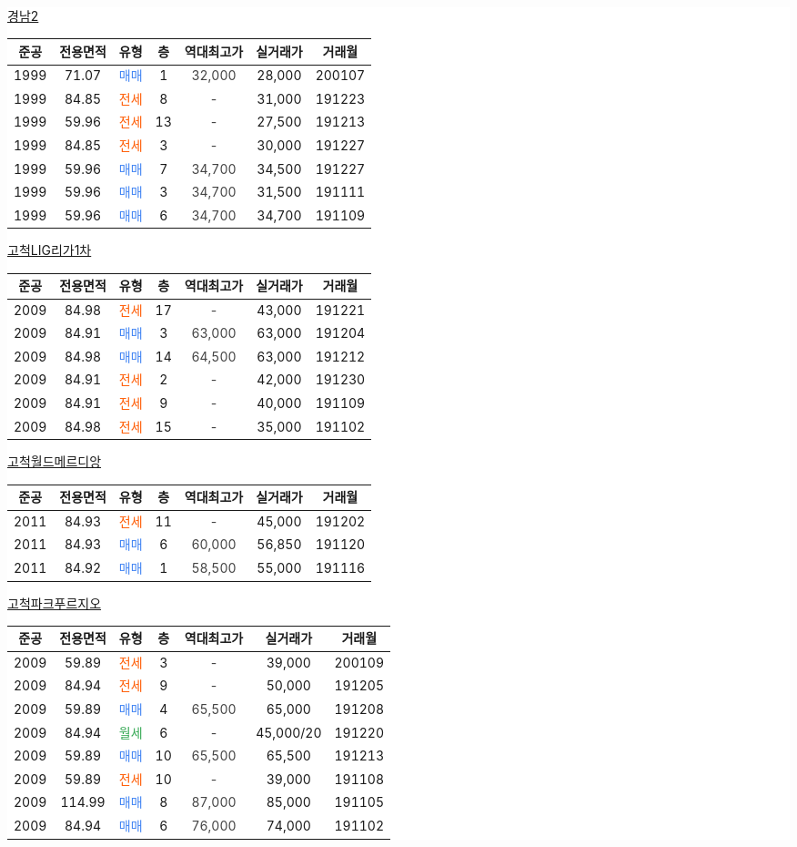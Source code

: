 [경남2](https://search.naver.com/search.naver?query=%EC%84%9C%EC%9A%B8%ED%8A%B9%EB%B3%84%EC%8B%9C+%EA%B5%AC%EB%A1%9C%EA%B5%AC+%EA%B3%A0%EC%B2%99%EB%8F%99+%EA%B2%BD%EB%82%A82)

|준공|전용면적|유형|층|역대최고가|실거래가|거래월|
|:---:|:---:|:---:|:---:|:---:|:---:|:---:|
|1999|71.07|<span style="color:#4285f3">매매</span>|1|<span style="color:#444444">32,000</span>|28,000|200107|
|1999|84.85|<span style="color:#ff5a00">전세</span>|8|<span style="color:#444444">-</span>|31,000|191223|
|1999|59.96|<span style="color:#ff5a00">전세</span>|13|<span style="color:#444444">-</span>|27,500|191213|
|1999|84.85|<span style="color:#ff5a00">전세</span>|3|<span style="color:#444444">-</span>|30,000|191227|
|1999|59.96|<span style="color:#4285f3">매매</span>|7|<span style="color:#444444">34,700</span>|34,500|191227|
|1999|59.96|<span style="color:#4285f3">매매</span>|3|<span style="color:#444444">34,700</span>|31,500|191111|
|1999|59.96|<span style="color:#4285f3">매매</span>|6|<span style="color:#444444">34,700</span>|34,700|191109|

[고척LIG리가1차](https://search.naver.com/search.naver?query=%EC%84%9C%EC%9A%B8%ED%8A%B9%EB%B3%84%EC%8B%9C+%EA%B5%AC%EB%A1%9C%EA%B5%AC+%EA%B3%A0%EC%B2%99%EB%8F%99+%EA%B3%A0%EC%B2%99LIG%EB%A6%AC%EA%B0%801%EC%B0%A8)

|준공|전용면적|유형|층|역대최고가|실거래가|거래월|
|:---:|:---:|:---:|:---:|:---:|:---:|:---:|
|2009|84.98|<span style="color:#ff5a00">전세</span>|17|<span style="color:#444444">-</span>|43,000|191221|
|2009|84.91|<span style="color:#4285f3">매매</span>|3|<span style="color:#444444">63,000</span>|63,000|191204|
|2009|84.98|<span style="color:#4285f3">매매</span>|14|<span style="color:#444444">64,500</span>|63,000|191212|
|2009|84.91|<span style="color:#ff5a00">전세</span>|2|<span style="color:#444444">-</span>|42,000|191230|
|2009|84.91|<span style="color:#ff5a00">전세</span>|9|<span style="color:#444444">-</span>|40,000|191109|
|2009|84.98|<span style="color:#ff5a00">전세</span>|15|<span style="color:#444444">-</span>|35,000|191102|

[고척월드메르디앙](https://search.naver.com/search.naver?query=%EC%84%9C%EC%9A%B8%ED%8A%B9%EB%B3%84%EC%8B%9C+%EA%B5%AC%EB%A1%9C%EA%B5%AC+%EA%B3%A0%EC%B2%99%EB%8F%99+%EA%B3%A0%EC%B2%99%EC%9B%94%EB%93%9C%EB%A9%94%EB%A5%B4%EB%94%94%EC%95%99)

|준공|전용면적|유형|층|역대최고가|실거래가|거래월|
|:---:|:---:|:---:|:---:|:---:|:---:|:---:|
|2011|84.93|<span style="color:#ff5a00">전세</span>|11|<span style="color:#444444">-</span>|45,000|191202|
|2011|84.93|<span style="color:#4285f3">매매</span>|6|<span style="color:#444444">60,000</span>|56,850|191120|
|2011|84.92|<span style="color:#4285f3">매매</span>|1|<span style="color:#444444">58,500</span>|55,000|191116|

[고척파크푸르지오](https://search.naver.com/search.naver?query=%EC%84%9C%EC%9A%B8%ED%8A%B9%EB%B3%84%EC%8B%9C+%EA%B5%AC%EB%A1%9C%EA%B5%AC+%EA%B3%A0%EC%B2%99%EB%8F%99+%EA%B3%A0%EC%B2%99%ED%8C%8C%ED%81%AC%ED%91%B8%EB%A5%B4%EC%A7%80%EC%98%A4)

|준공|전용면적|유형|층|역대최고가|실거래가|거래월|
|:---:|:---:|:---:|:---:|:---:|:---:|:---:|
|2009|59.89|<span style="color:#ff5a00">전세</span>|3|<span style="color:#444444">-</span>|39,000|200109|
|2009|84.94|<span style="color:#ff5a00">전세</span>|9|<span style="color:#444444">-</span>|50,000|191205|
|2009|59.89|<span style="color:#4285f3">매매</span>|4|<span style="color:#444444">65,500</span>|65,000|191208|
|2009|84.94|<span style="color:#34a853">월세</span>|6|<span style="color:#444444">-</span>|45,000/20|191220|
|2009|59.89|<span style="color:#4285f3">매매</span>|10|<span style="color:#444444">65,500</span>|65,500|191213|
|2009|59.89|<span style="color:#ff5a00">전세</span>|10|<span style="color:#444444">-</span>|39,000|191108|
|2009|114.99|<span style="color:#4285f3">매매</span>|8|<span style="color:#444444">87,000</span>|85,000|191105|
|2009|84.94|<span style="color:#4285f3">매매</span>|6|<span style="color:#444444">76,000</span>|74,000|191102|